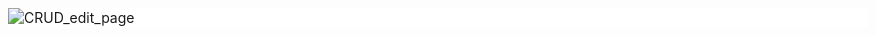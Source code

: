 ```html
```

![CRUD_edit_page](C:\Users\sangj\homeworkshop\homeworkshop\workshop\etc\django_03,04_workshop\crud\CRUD_edit_page.PNG)


